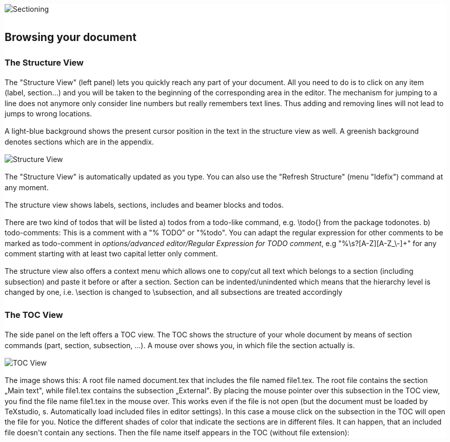 ![Sectioning](images/doc3.webp)


## Browsing your document

### The Structure View

The \"Structure View\" (left panel) lets you quickly reach any part of
your document. All you need to do is to click on any item (label,
section\...) and you will be taken to the beginning of the corresponding
area in the editor. The mechanism for jumping to a line does not anymore
only consider line numbers but really remembers text lines. Thus adding
and removing lines will not lead to jumps to wrong locations.

A light-blue background shows the present cursor position in the text in the
structure view as well. A greenish background denotes sections which are
in the appendix.

![Structure View](images/structureview.webp)

The \"Structure View\" is automatically updated as you type. You can
also use the \"Refresh Structure\" (menu \"Idefix\") command at any
moment.

The structure view shows labels, sections, includes and beamer blocks
and todos.

There are two kind of todos that will be listed a) todos from a
todo-like command, e.g. \\todo{} from the package todonotes. b)
todo-comments: This is a comment with a \"% TODO\" or \"%todo\". You can
adapt the regular expression for other comments to be marked as
todo-comment in *options/advanced editor/Regular Expression for TODO
comment*, e.g \"%\\s?\[A-Z\]\[A-Z\_\\-\]+\" for any comment starting
with at least two capital letter only comment.

The structure view also offers a context menu which allows one to
copy/cut all text which belongs to a section (including subsection) and
paste it before or after a section. Section can be indented/unindented
which means that the hierarchy level is changed by one, i.e. \\section
is changed to \\subsection, and all subsections are treated accordingly

### The TOC View

The side panel on the left offers a TOC view. The TOC shows the structure of your
whole document by means of section commands (part, section, subsection,
...). A mouse over shows you, in which file the section actually is.

![TOC View](images/TOC_standard.webp)

The image shows this: A root file named document.tex that includes the
file named file1.tex. The root file contains the section „Main text",
while file1.tex contains the subsection „External". By placing the mouse
pointer over this subsection in the TOC view, you find the file name
file1.tex in the mouse over. This works even if the file is not open
(but the document must be loaded by TeXstudio, s. Automatically load
included files in editor settings). In this case a mouse click on the
subsection in the TOC will open the file for you. Notice the different
shades of color that indicate the sections are in different files. It
can happen, that an included file doesn't contain any sections. Then the
file name itself appears in the TOC (without file extension):
